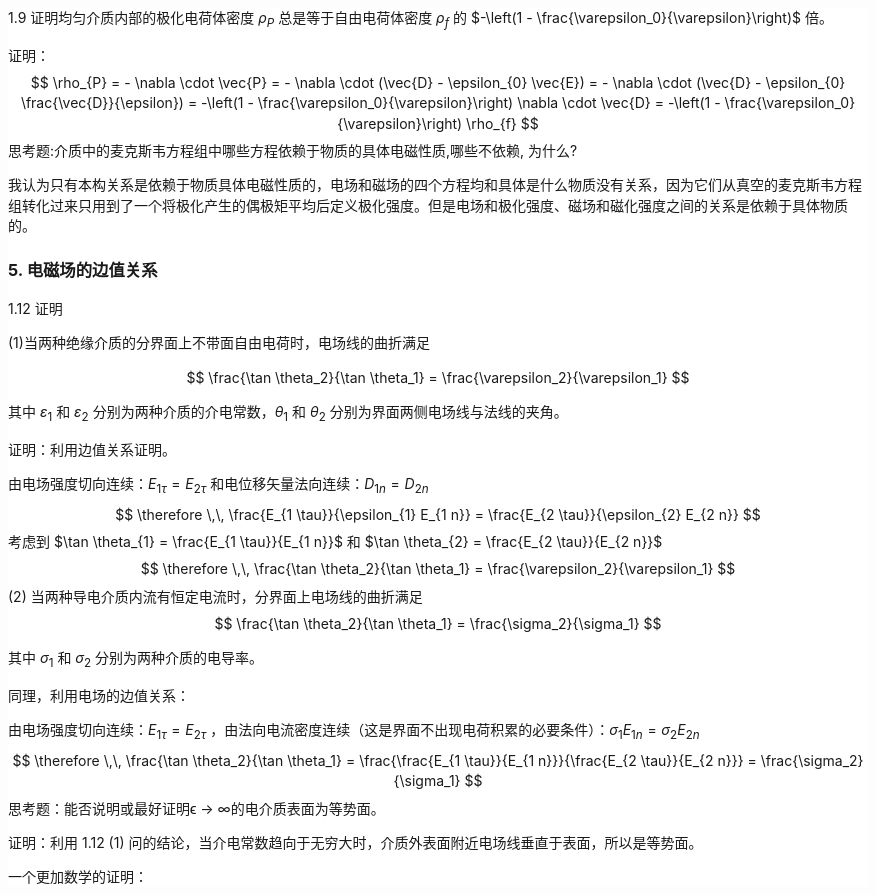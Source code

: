 
1.9  证明均匀介质内部的极化电荷体密度 $\rho_{P}$ 总是等于自由电荷体密度 $\rho_{f}$ 的 $-\left(1 - \frac{\varepsilon_0}{\varepsilon}\right)$ 倍。

证明：
$$
\rho_{P} = - \nabla \cdot \vec{P} = - \nabla \cdot (\vec{D} - \epsilon_{0} \vec{E}) = - \nabla \cdot (\vec{D} - \epsilon_{0} \frac{\vec{D}}{\epsilon}) = -\left(1 - \frac{\varepsilon_0}{\varepsilon}\right) \nabla \cdot \vec{D} = -\left(1 - \frac{\varepsilon_0}{\varepsilon}\right) \rho_{f}
$$
思考题:介质中的麦克斯韦方程组中哪些方程依赖于物质的具体电磁性质,哪些不依赖, 为什么?

我认为只有本构关系是依赖于物质具体电磁性质的，电场和磁场的四个方程均和具体是什么物质没有关系，因为它们从真空的麦克斯韦方程组转化过来只用到了一个将极化产生的偶极矩平均后定义极化强度。但是电场和极化强度、磁场和磁化强度之间的关系是依赖于具体物质的。

### 5. 电磁场的边值关系

1.12  证明

(1)当两种绝缘介质的分界面上不带面自由电荷时，电场线的曲折满足

$$
\frac{\tan \theta_2}{\tan \theta_1} = \frac{\varepsilon_2}{\varepsilon_1}
$$

其中 $\varepsilon_1$ 和 $\varepsilon_2$ 分别为两种介质的介电常数，$\theta_1$ 和 $\theta_2$ 分别为界面两侧电场线与法线的夹角。

证明：利用边值关系证明。

由电场强度切向连续：$E_{1 \tau} = E_{2 \tau}$ 和电位移矢量法向连续：$D_{1n} = D_{2n}$
$$
\therefore \,\, \frac{E_{1 \tau}}{\epsilon_{1} E_{1 n}} = \frac{E_{2 \tau}}{\epsilon_{2} E_{2 n}}
$$
考虑到 $\tan \theta_{1} = \frac{E_{1 \tau}}{E_{1 n}}$ 和 $\tan \theta_{2} = \frac{E_{2 \tau}}{E_{2 n}}$
$$
\therefore \,\, \frac{\tan \theta_2}{\tan \theta_1} = \frac{\varepsilon_2}{\varepsilon_1}
$$
(2) 当两种导电介质内流有恒定电流时，分界面上电场线的曲折满足
$$
\frac{\tan \theta_2}{\tan \theta_1} = \frac{\sigma_2}{\sigma_1}
$$

其中 $\sigma_1$ 和 $\sigma_2$ 分别为两种介质的电导率。

同理，利用电场的边值关系：

由电场强度切向连续：$E_{1 \tau} = E_{2 \tau}$ ，由法向电流密度连续（这是界面不出现电荷积累的必要条件）：$\sigma_{1} E_{1 n} = \sigma_{2} E_{2 n}$
$$
\therefore \,\, \frac{\tan \theta_2}{\tan \theta_1} = \frac{\frac{E_{1 \tau}}{E_{1 n}}}{\frac{E_{2 \tau}}{E_{2 n}}} = \frac{\sigma_2}{\sigma_1}
$$
思考题：能否说明或最好证明ϵ → ∞的电介质表面为等势面。

证明：利用 1.12 (1) 问的结论，当介电常数趋向于无穷大时，介质外表面附近电场线垂直于表面，所以是等势面。

一个更加数学的证明：
